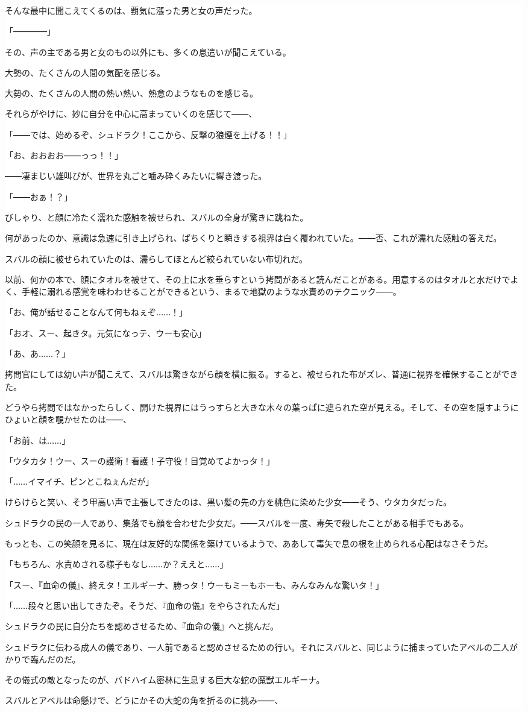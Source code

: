 そんな最中に聞こえてくるのは、覇気に漲った男と女の声だった。

「――――」

その、声の主である男と女のもの以外にも、多くの息遣いが聞こえている。

大勢の、たくさんの人間の気配を感じる。

大勢の、たくさんの人間の熱い熱い、熱意のようなものを感じる。

それらがやけに、妙に自分を中心に高まっていくのを感じて――、

「――では、始めるぞ、シュドラク！ここから、反撃の狼煙を上げる！！」

「お、おおおお――っっ！！」

――凄まじい雄叫びが、世界を丸ごと噛み砕くみたいに響き渡った。

「――おぁ！？」

びしゃり、と顔に冷たく濡れた感触を被せられ、スバルの全身が驚きに跳ねた。

何があったのか、意識は急速に引き上げられ、ぱちくりと瞬きする視界は白く覆われていた。――否、これが濡れた感触の答えだ。

スバルの顔に被せられていたのは、濡らしてほとんど絞られていない布切れだ。

以前、何かの本で、顔にタオルを被せて、その上に水を垂らすという拷問があると読んだことがある。用意するのはタオルと水だけでよく、手軽に溺れる感覚を味わわせることができるという、まるで地獄のような水責めのテクニック――。

「お、俺が話せることなんて何もねぇぞ……！」

「おオ、スー、起きタ。元気になっテ、ウーも安心」

「あ、あ……？」

拷問官にしては幼い声が聞こえて、スバルは驚きながら顔を横に振る。すると、被せられた布がズレ、普通に視界を確保することができた。

どうやら拷問ではなかったらしく、開けた視界にはうっすらと大きな木々の葉っぱに遮られた空が見える。そして、その空を隠すようにひょいと顔を覗かせたのは――、

「お前、は……」

「ウタカタ！ウー、スーの護衛！看護！子守役！目覚めてよかっタ！」

「……イマイチ、ピンとこねぇんだが」

けらけらと笑い、そう甲高い声で主張してきたのは、黒い髪の先の方を桃色に染めた少女――そう、ウタカタだった。

シュドラクの民の一人であり、集落でも顔を合わせた少女だ。――スバルを一度、毒矢で殺したことがある相手でもある。

もっとも、この笑顔を見るに、現在は友好的な関係を築けているようで、ああして毒矢で息の根を止められる心配はなさそうだ。

「もちろん、水責めされる様子もなし……か？ええと……」

「スー、『血命の儀』、終えタ！エルギーナ、勝っタ！ウーもミーもホーも、みんなみんな驚いタ！」

「……段々と思い出してきたぞ。そうだ、『血命の儀』をやらされたんだ」

シュドラクの民に自分たちを認めさせるため、『血命の儀』へと挑んだ。

シュドラクに伝わる成人の儀であり、一人前であると認めさせるための行い。それにスバルと、同じように捕まっていたアベルの二人がかりで臨んだのだ。

その儀式の敵となったのが、バドハイム密林に生息する巨大な蛇の魔獣エルギーナ。

スバルとアベルは命懸けで、どうにかその大蛇の角を折るのに挑み――、
